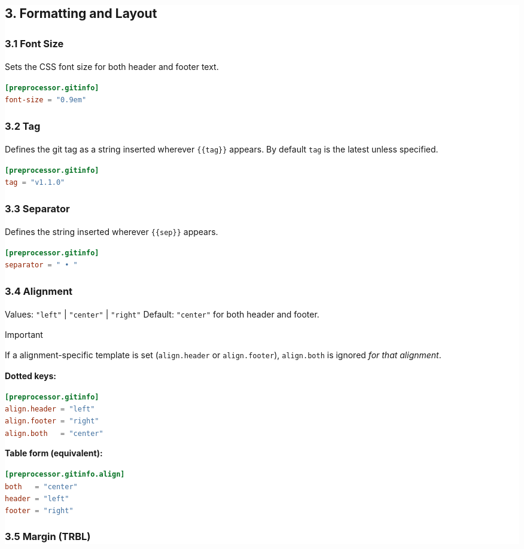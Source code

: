 
## 3. Formatting and Layout
### 3.1 Font Size

Sets the CSS font size for both header and footer text.

```toml
[preprocessor.gitinfo]
font-size = "0.9em"
```

### 3.2 Tag

Defines the git tag as a string inserted wherever `{{tag}}` appears. By default `tag` is the latest unless specified.

```toml
[preprocessor.gitinfo]
tag = "v1.1.0"
```

### 3.3 Separator

Defines the string inserted wherever `{{sep}}` appears.

```toml
[preprocessor.gitinfo]
separator = " • "
```

### 3.4 Alignment

Values: `"left"` | `"center"` | `"right"`
Default: `"center"` for both header and footer.

> [!IMPORTANT]
> If a alignment-specific template is set (`align.header` or `align.footer`), `align.both` is ignored <em>for that alignment</em>.

**Dotted keys:**
```toml
[preprocessor.gitinfo]
align.header = "left"
align.footer = "right"
align.both   = "center"
```

**Table form (equivalent):**
```toml
[preprocessor.gitinfo.align]
both   = "center"
header = "left"
footer = "right"
```

### 3.5 Margin (TRBL)
